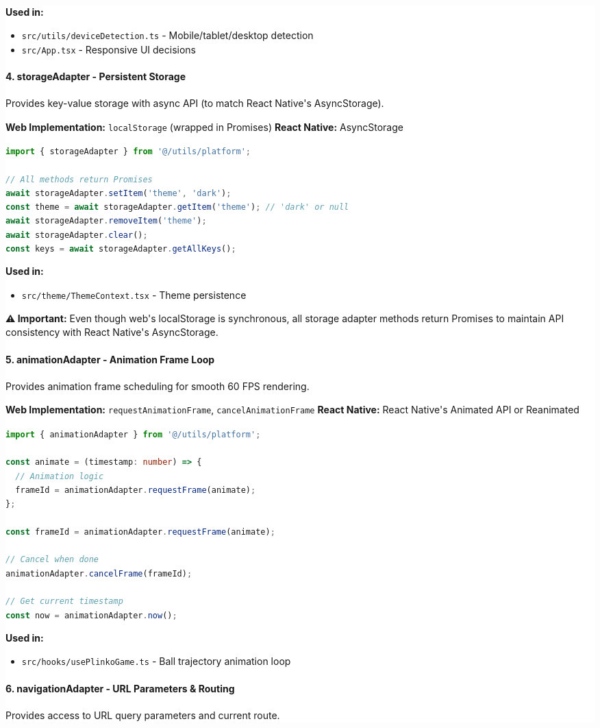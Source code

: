 **Used in:**
- `src/utils/deviceDetection.ts` - Mobile/tablet/desktop detection
- `src/App.tsx` - Responsive UI decisions

#### 4. **storageAdapter** - Persistent Storage
Provides key-value storage with async API (to match React Native's AsyncStorage).

**Web Implementation:** `localStorage` (wrapped in Promises)
**React Native:** AsyncStorage

```typescript
import { storageAdapter } from '@/utils/platform';

// All methods return Promises
await storageAdapter.setItem('theme', 'dark');
const theme = await storageAdapter.getItem('theme'); // 'dark' or null
await storageAdapter.removeItem('theme');
await storageAdapter.clear();
const keys = await storageAdapter.getAllKeys();
```

**Used in:**
- `src/theme/ThemeContext.tsx` - Theme persistence

**⚠️ Important:** Even though web's localStorage is synchronous, all storage adapter methods return Promises to maintain API consistency with React Native's AsyncStorage.

#### 5. **animationAdapter** - Animation Frame Loop
Provides animation frame scheduling for smooth 60 FPS rendering.

**Web Implementation:** `requestAnimationFrame`, `cancelAnimationFrame`
**React Native:** React Native's Animated API or Reanimated

```typescript
import { animationAdapter } from '@/utils/platform';

const animate = (timestamp: number) => {
  // Animation logic
  frameId = animationAdapter.requestFrame(animate);
};

const frameId = animationAdapter.requestFrame(animate);

// Cancel when done
animationAdapter.cancelFrame(frameId);

// Get current timestamp
const now = animationAdapter.now();
```

**Used in:**
- `src/hooks/usePlinkoGame.ts` - Ball trajectory animation loop

#### 6. **navigationAdapter** - URL Parameters & Routing
Provides access to URL query parameters and current route.
